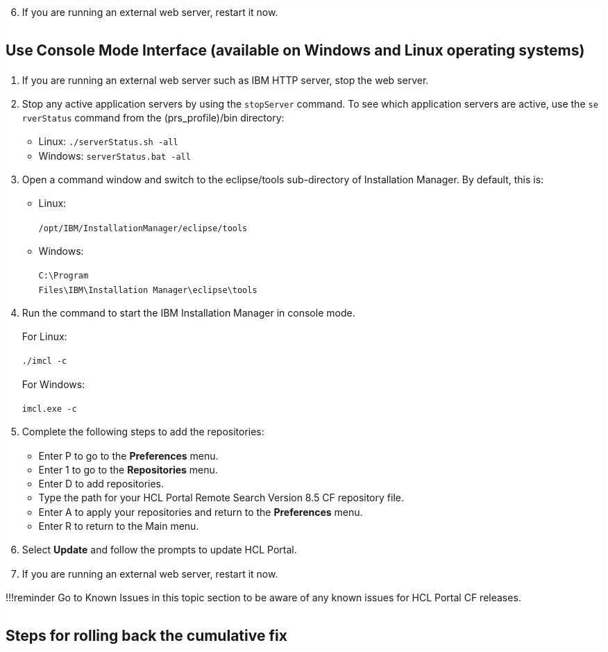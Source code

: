 6.  If you are running an external web server, restart it now.

## Use Console Mode Interface (available on Windows and Linux operating systems)

1.  If you are running an external web server such as IBM HTTP server, stop the web server.
2.  Stop any active application servers by using the `stopServer` command. To see which application servers are active, use the `serverStatus` command from the (prs_profile)/bin directory:
    -   Linux: `./serverStatus.sh -all`
    -   Windows: `serverStatus.bat -all`

3.  Open a command window and switch to the eclipse/tools sub-directory of Installation Manager. By default, this is:
    -   Linux:

        ```
        /opt/IBM/InstallationManager/eclipse/tools
        ```

    -   Windows:

        ```
        C:\Program
        Files\IBM\Installation Manager\eclipse\tools
        ```

4.  Run the command to start the IBM Installation Manager in console mode.

    For Linux:

    ```
    ./imcl -c
    ```

    For Windows:

    ```
    imcl.exe -c
    ```

5.  Complete the following steps to add the repositories:
    -   Enter P to go to the **Preferences** menu.
    -   Enter 1 to go to the **Repositories** menu.
    -   Enter D to add repositories.
    -   Type the path for your HCL Portal Remote Search Version 8.5 CF repository file.
    -   Enter A to apply your repositories and return to the **Preferences** menu.
    -   Enter R to return to the Main menu.
6.  Select **Update** and follow the prompts to update HCL Portal.
7.  If you are running an external web server, restart it now.

!!!reminder
    Go to Known Issues in this topic section to be aware of any known issues for HCL Portal CF releases.

## Steps for rolling back the cumulative fix
